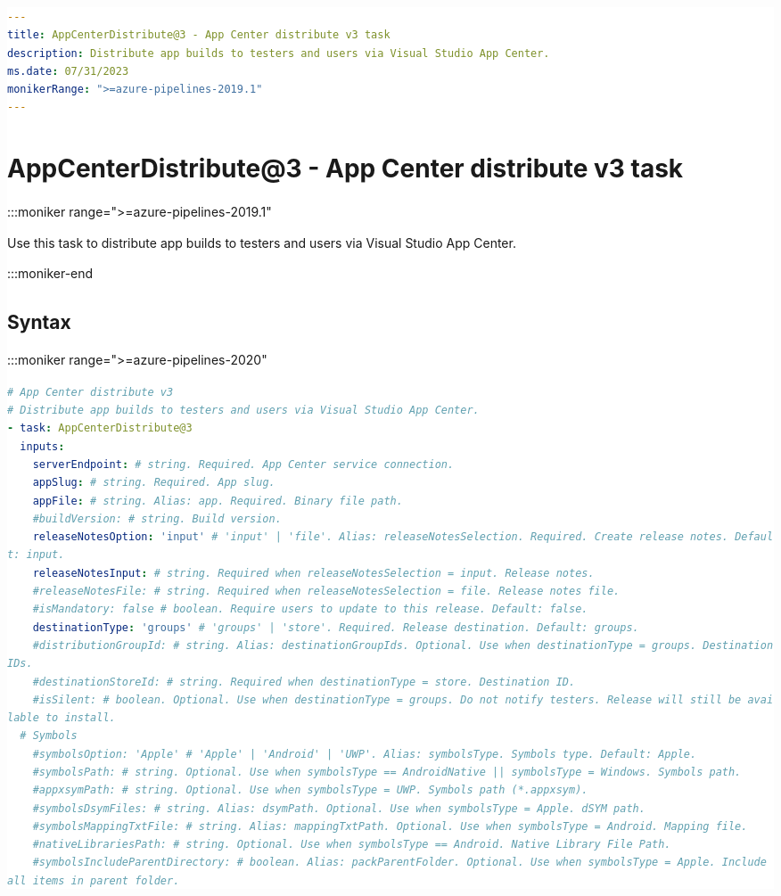 ```yaml
---
title: AppCenterDistribute@3 - App Center distribute v3 task
description: Distribute app builds to testers and users via Visual Studio App Center.
ms.date: 07/31/2023
monikerRange: ">=azure-pipelines-2019.1"
---
```


# AppCenterDistribute@3 - App Center distribute v3 task


:::moniker range=">=azure-pipelines-2019.1"


Use this task to distribute app builds to testers and users via Visual Studio App Center.


:::moniker-end



## Syntax

:::moniker range=">=azure-pipelines-2020"

```yaml
# App Center distribute v3
# Distribute app builds to testers and users via Visual Studio App Center.
- task: AppCenterDistribute@3
  inputs:
    serverEndpoint: # string. Required. App Center service connection. 
    appSlug: # string. Required. App slug. 
    appFile: # string. Alias: app. Required. Binary file path. 
    #buildVersion: # string. Build version. 
    releaseNotesOption: 'input' # 'input' | 'file'. Alias: releaseNotesSelection. Required. Create release notes. Default: input.
    releaseNotesInput: # string. Required when releaseNotesSelection = input. Release notes. 
    #releaseNotesFile: # string. Required when releaseNotesSelection = file. Release notes file. 
    #isMandatory: false # boolean. Require users to update to this release. Default: false.
    destinationType: 'groups' # 'groups' | 'store'. Required. Release destination. Default: groups.
    #distributionGroupId: # string. Alias: destinationGroupIds. Optional. Use when destinationType = groups. Destination IDs. 
    #destinationStoreId: # string. Required when destinationType = store. Destination ID. 
    #isSilent: # boolean. Optional. Use when destinationType = groups. Do not notify testers. Release will still be available to install. 
  # Symbols
    #symbolsOption: 'Apple' # 'Apple' | 'Android' | 'UWP'. Alias: symbolsType. Symbols type. Default: Apple.
    #symbolsPath: # string. Optional. Use when symbolsType == AndroidNative || symbolsType = Windows. Symbols path. 
    #appxsymPath: # string. Optional. Use when symbolsType = UWP. Symbols path (*.appxsym). 
    #symbolsDsymFiles: # string. Alias: dsymPath. Optional. Use when symbolsType = Apple. dSYM path. 
    #symbolsMappingTxtFile: # string. Alias: mappingTxtPath. Optional. Use when symbolsType = Android. Mapping file. 
    #nativeLibrariesPath: # string. Optional. Use when symbolsType == Android. Native Library File Path. 
    #symbolsIncludeParentDirectory: # boolean. Alias: packParentFolder. Optional. Use when symbolsType = Apple. Include all items in parent folder.
```
